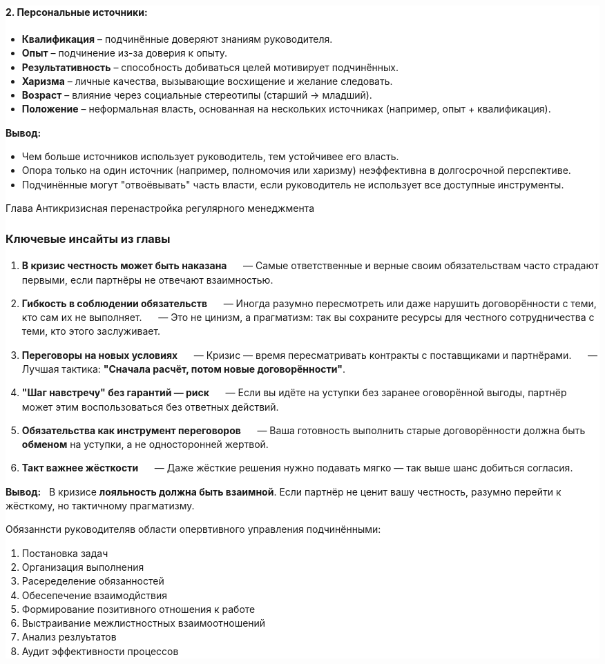 #### **2. Персональные источники:**  
- **Квалификация** – подчинённые доверяют знаниям руководителя.  
- **Опыт** – подчинение из-за доверия к опыту.  
- **Результативность** – способность добиваться целей мотивирует подчинённых.  
- **Харизма** – личные качества, вызывающие восхищение и желание следовать.  
- **Возраст** – влияние через социальные стереотипы (старший → младший).  
- **Положение** – неформальная власть, основанная на нескольких источниках (например, опыт + квалификация).  

**Вывод:**  
- Чем больше источников использует руководитель, тем устойчивее его власть.  
- Опора только на один источник (например, полномочия или харизму) неэффективна в долгосрочной перспективе.  
- Подчинённые могут "отвоёвывать" часть власти, если руководитель не использует все доступные инструменты.

Глава Антикризисная перенастройка регулярного менеджмента

### **Ключевые инсайты из главы**  

1. **В кризис честность может быть наказана**  
   — Самые ответственные и верные своим обязательствам часто страдают первыми, если партнёры не отвечают взаимностью.  

2. **Гибкость в соблюдении обязательств**  
   — Иногда разумно пересмотреть или даже нарушить договорённости с теми, кто сам их не выполняет.  
   — Это не цинизм, а прагматизм: так вы сохраните ресурсы для честного сотрудничества с теми, кто этого заслуживает.  

3. **Переговоры на новых условиях**  
   — Кризис — время пересматривать контракты с поставщиками и партнёрами.  
   — Лучшая тактика: **"Сначала расчёт, потом новые договорённости"**.  

4. **"Шаг навстречу" без гарантий — риск**  
   — Если вы идёте на уступки без заранее оговорённой выгоды, партнёр может этим воспользоваться без ответных действий.  

5. **Обязательства как инструмент переговоров**  
   — Ваша готовность выполнить старые договорённости должна быть **обменом** на уступки, а не односторонней жертвой.  

6. **Такт важнее жёсткости**  
   — Даже жёсткие решения нужно подавать мягко — так выше шанс добиться согласия.  

**Вывод:**  
В кризисе **лояльность должна быть взаимной**. Если партнёр не ценит вашу честность, разумно перейти к жёсткому, но тактичному прагматизму.


Обязаннсти руководителяв области опервтивного управления подчинёнными:
1) Постановка задач
2) Организация выполнения
3) Расеределение обязанностей
4) Обесепечение взаимодйствия
5) Формирование позитивного отношения к работе
6) Выстраивание межлистностных взаимоотношений
7) Анализ резлуьтатов
8) Аудит эффективности процессов
